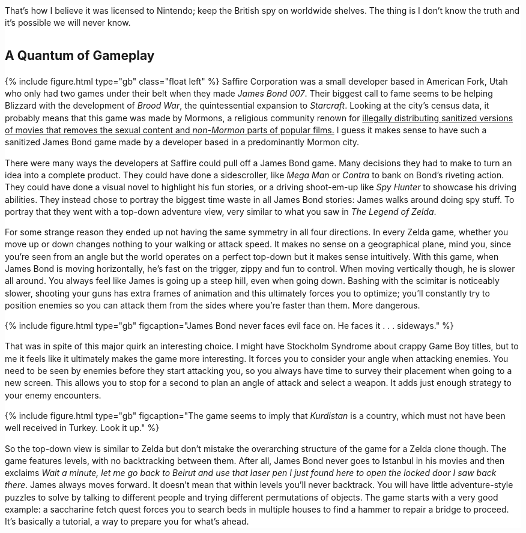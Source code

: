That’s how I believe it was licensed to Nintendo; keep the British spy on worldwide shelves. The thing is I don’t know the truth and it’s possible we will never know.

## A Quantum of Gameplay

{% include figure.html type="gb" class="float left" %}
Saffire Corporation was a small developer based in American Fork, Utah who only had two games under their belt when they made *James Bond 007*. Their biggest call to fame seems to be helping Blizzard with the development of *Brood War*, the quintessential expansion to *Starcraft*. Looking at the city’s census data, it probably means that this game was made by Mormons, a religious community renown for [illegally distributing sanitized versions of movies that removes the sexual content and *non-Mormon* parts of popular films.](https://en.wikipedia.org/wiki/CleanFlicks) I guess it makes sense to have such a sanitized James Bond game made by a developer based in a predominantly Mormon city.

There were many ways the developers at Saffire could pull off a James Bond game. Many decisions they had to make to turn an idea into a complete product. They could have done a sidescroller, like *Mega Man* or *Contra* to bank on Bond’s riveting action. They could have done a visual novel to highlight his fun stories, or a driving shoot-em-up like *Spy Hunter* to showcase his driving abilities. They instead chose to portray the biggest time waste in all James Bond stories: James walks around doing spy stuff. To portray that they went with a top-down adventure view, very similar to what you saw in *The Legend of Zelda*.

For some strange reason they ended up not having the same symmetry in all four directions. In every Zelda game, whether you move up or down changes nothing to your walking or attack speed. It makes no sense on a geographical plane, mind you, since you’re seen from an angle but the world operates on a perfect top-down but it makes sense intuitively. With this game, when James Bond is moving horizontally, he’s fast on the trigger, zippy and fun to control. When moving vertically though, he is slower all around. You always feel like James is going up a steep hill, even when going down. Bashing with the scimitar is noticeably slower, shooting your guns has extra frames of animation and this ultimately forces you to optimize; you’ll constantly try to position enemies so you can attack them from the sides where you’re faster than them. More dangerous.

{% include figure.html type="gb" figcaption="James Bond never faces evil face on. He faces it . . . sideways." %}

That was in spite of this major quirk an interesting choice. I might have Stockholm Syndrome about crappy Game Boy titles, but to me it feels like it ultimately makes the game more interesting. It forces you to consider your angle when attacking enemies. You need to be seen by enemies before they start attacking you, so you always have time to survey their placement when going to a new screen. This allows you to stop for a second to plan an angle of attack and select a weapon. It adds just enough strategy to your enemy encounters.

{% include figure.html type="gb" figcaption="The game seems to imply that *Kurdistan* is a country, which must not have been well received in Turkey. Look it up." %}

So the top-down view is similar to Zelda but don’t mistake the overarching structure of the game for a Zelda clone though. The game features levels, with no backtracking between them. After all, James Bond never goes to Istanbul in his movies and then exclaims *Wait a minute, let me go back to Beirut and use that laser pen I just found here to open the locked door I saw back there*. James always moves forward. It doesn’t mean that within levels you’ll never backtrack. You will have little adventure-style puzzles to solve by talking to different people and trying different permutations of objects. The game starts with a very good example: a saccharine fetch quest forces you to search beds in multiple houses to find a hammer to repair a bridge to proceed. It’s basically a tutorial, a way to prepare you for what’s ahead.
